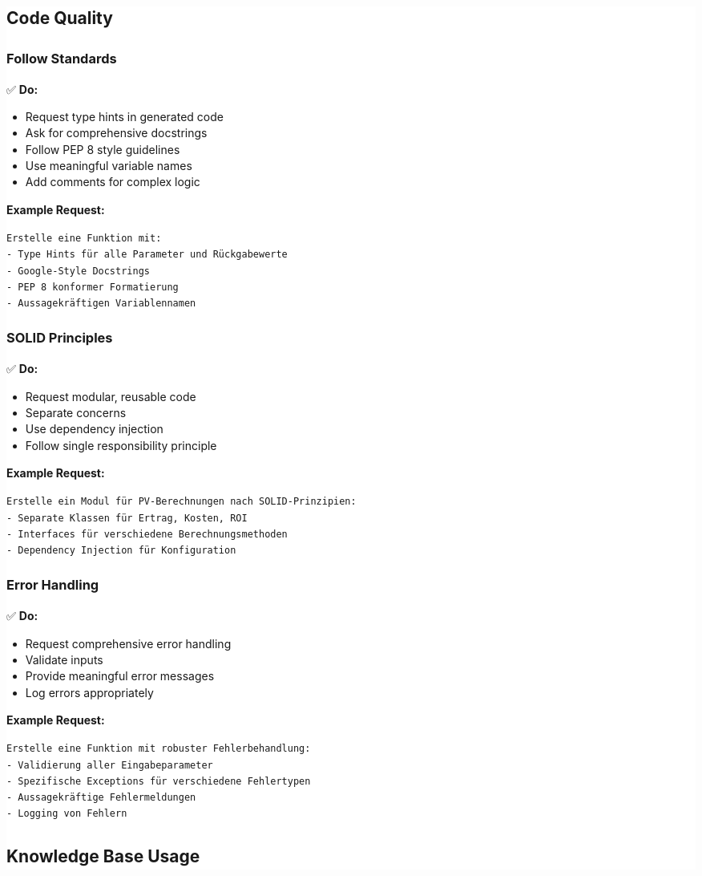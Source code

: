 ## Code Quality

### Follow Standards

✅ **Do:**
- Request type hints in generated code
- Ask for comprehensive docstrings
- Follow PEP 8 style guidelines
- Use meaningful variable names
- Add comments for complex logic

**Example Request:**
```
Erstelle eine Funktion mit:
- Type Hints für alle Parameter und Rückgabewerte
- Google-Style Docstrings
- PEP 8 konformer Formatierung
- Aussagekräftigen Variablennamen
```

### SOLID Principles

✅ **Do:**
- Request modular, reusable code
- Separate concerns
- Use dependency injection
- Follow single responsibility principle

**Example Request:**
```
Erstelle ein Modul für PV-Berechnungen nach SOLID-Prinzipien:
- Separate Klassen für Ertrag, Kosten, ROI
- Interfaces für verschiedene Berechnungsmethoden
- Dependency Injection für Konfiguration
```

### Error Handling

✅ **Do:**
- Request comprehensive error handling
- Validate inputs
- Provide meaningful error messages
- Log errors appropriately

**Example Request:**
```
Erstelle eine Funktion mit robuster Fehlerbehandlung:
- Validierung aller Eingabeparameter
- Spezifische Exceptions für verschiedene Fehlertypen
- Aussagekräftige Fehlermeldungen
- Logging von Fehlern
```

## Knowledge Base Usage
